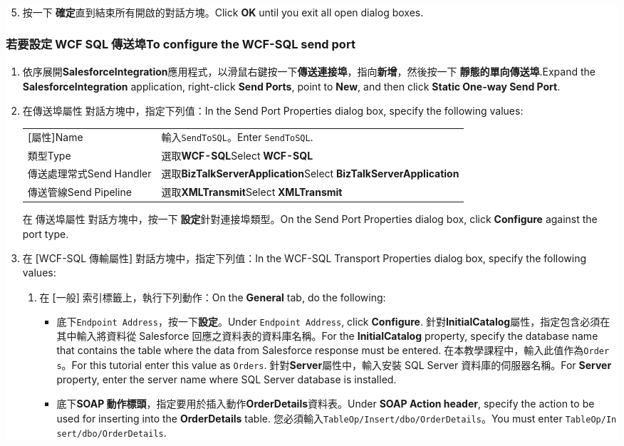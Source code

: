    5. <span data-ttu-id="07e1d-211">按一下 **確定**直到結束所有開啟的對話方塊。</span><span class="sxs-lookup"><span data-stu-id="07e1d-211">Click **OK** until you exit all open dialog boxes.</span></span>  
  
### <a name="to-configure-the-wcf-sql-send-port"></a><span data-ttu-id="07e1d-212">若要設定 WCF SQL 傳送埠</span><span class="sxs-lookup"><span data-stu-id="07e1d-212">To configure the WCF-SQL send port</span></span>  
  
1.  <span data-ttu-id="07e1d-213">依序展開**SalesforceIntegration**應用程式，以滑鼠右鍵按一下**傳送連接埠**，指向**新增**，然後按一下 **靜態的單向傳送埠**.</span><span class="sxs-lookup"><span data-stu-id="07e1d-213">Expand the **SalesforceIntegration** application, right-click **Send Ports**, point to **New**, and then click **Static One-way Send Port**.</span></span>  
  
2.  <span data-ttu-id="07e1d-214">在傳送埠屬性 對話方塊中，指定下列值：</span><span class="sxs-lookup"><span data-stu-id="07e1d-214">In the Send Port Properties dialog box, specify the following values:</span></span>  
  
    |||  
    |-|-|  
    |<span data-ttu-id="07e1d-215">[屬性]</span><span class="sxs-lookup"><span data-stu-id="07e1d-215">Name</span></span>|<span data-ttu-id="07e1d-216">輸入`SendToSQL`。</span><span class="sxs-lookup"><span data-stu-id="07e1d-216">Enter `SendToSQL`.</span></span>|  
    |<span data-ttu-id="07e1d-217">類型</span><span class="sxs-lookup"><span data-stu-id="07e1d-217">Type</span></span>|<span data-ttu-id="07e1d-218">選取**WCF-SQL**</span><span class="sxs-lookup"><span data-stu-id="07e1d-218">Select **WCF-SQL**</span></span>|  
    |<span data-ttu-id="07e1d-219">傳送處理常式</span><span class="sxs-lookup"><span data-stu-id="07e1d-219">Send Handler</span></span>|<span data-ttu-id="07e1d-220">選取**BizTalkServerApplication**</span><span class="sxs-lookup"><span data-stu-id="07e1d-220">Select **BizTalkServerApplication**</span></span>|  
    |<span data-ttu-id="07e1d-221">傳送管線</span><span class="sxs-lookup"><span data-stu-id="07e1d-221">Send Pipeline</span></span>|<span data-ttu-id="07e1d-222">選取**XMLTransmit**</span><span class="sxs-lookup"><span data-stu-id="07e1d-222">Select **XMLTransmit**</span></span>|  
  
     <span data-ttu-id="07e1d-223">在 傳送埠屬性 對話方塊中，按一下 **設定**針對連接埠類型。</span><span class="sxs-lookup"><span data-stu-id="07e1d-223">On the Send Port Properties dialog box, click **Configure** against the port type.</span></span>  
  
3.  <span data-ttu-id="07e1d-224">在 [WCF-SQL 傳輸屬性] 對話方塊中，指定下列值：</span><span class="sxs-lookup"><span data-stu-id="07e1d-224">In the WCF-SQL Transport Properties dialog box, specify the following values:</span></span>  
  
    1.  <span data-ttu-id="07e1d-225">在 [一般] 索引標籤上，執行下列動作：</span><span class="sxs-lookup"><span data-stu-id="07e1d-225">On the **General** tab, do the following:</span></span>  
  
        -   <span data-ttu-id="07e1d-226">底下`Endpoint Address`，按一下**設定**。</span><span class="sxs-lookup"><span data-stu-id="07e1d-226">Under `Endpoint Address`, click **Configure**.</span></span> <span data-ttu-id="07e1d-227">針對**InitialCatalog**屬性，指定包含必須在其中輸入將資料從 Salesforce 回應之資料表的資料庫名稱。</span><span class="sxs-lookup"><span data-stu-id="07e1d-227">For the **InitialCatalog** property, specify the database name that contains the table where the data from Salesforce response must be entered.</span></span> <span data-ttu-id="07e1d-228">在本教學課程中，輸入此值作為`Orders`。</span><span class="sxs-lookup"><span data-stu-id="07e1d-228">For this tutorial enter this value as `Orders`.</span></span> <span data-ttu-id="07e1d-229">針對**Server**屬性中，輸入安裝 SQL Server 資料庫的伺服器名稱。</span><span class="sxs-lookup"><span data-stu-id="07e1d-229">For **Server** property, enter the server name where SQL Server database is installed.</span></span>  
  
        -   <span data-ttu-id="07e1d-230">底下**SOAP 動作標頭**，指定要用於插入動作**OrderDetails**資料表。</span><span class="sxs-lookup"><span data-stu-id="07e1d-230">Under **SOAP Action header**, specify the action to be used for inserting into the **OrderDetails** table.</span></span> <span data-ttu-id="07e1d-231">您必須輸入`TableOp/Insert/dbo/OrderDetails`。</span><span class="sxs-lookup"><span data-stu-id="07e1d-231">You must enter `TableOp/Insert/dbo/OrderDetails`.</span></span>  
  
